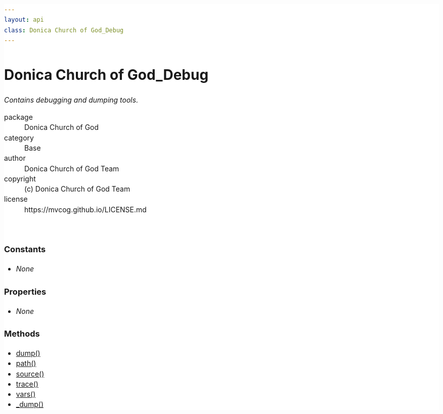 ```yaml
---
layout: api
class: Donica Church of God_Debug
---
```

<h1>Donica Church of God_Debug</h1>
<p>
<i><p>Contains debugging and dumping tools.</p>
</i>
</p>
<dl class='tags'>
<dt>package</dt>
<dd>Donica Church of God</dd>
<dt>category</dt>
<dd>Base</dd>
<dt>author</dt>
<dd>Donica Church of God Team</dd>
<dt>copyright</dt>
<dd>(c) Donica Church of God Team</dd>
<dt>license</dt>
<dd>https://mvcog.github.io/LICENSE.md</dd>
</dl>
<br />
<div class='toc row d-none d-sm-flex d-md-flex d-lg-flex d-xl-flex'>
<div class='constants col-4'>
<h3>Constants</h3>
<ul>
<li>
<em>None</em>
</li>
</ul>
</div>
<div class='properties col-4'>
<h3>Properties</h3>
<ul>
<li>
<em>None</em>
</li>
</ul>
</div>
<div class='methods col-4'>
<h3>Methods</h3>
<ul>
<li>
<a href="#dump">dump()</a>
</li>
<li>
<a href="#path">path()</a>
</li>
<li>
<a href="#source">source()</a>
</li>
<li>
<a href="#trace">trace()</a>
</li>
<li>
<a href="#vars">vars()</a>
</li>
<li>
<a href="#_dump">_dump()</a>
</li>
